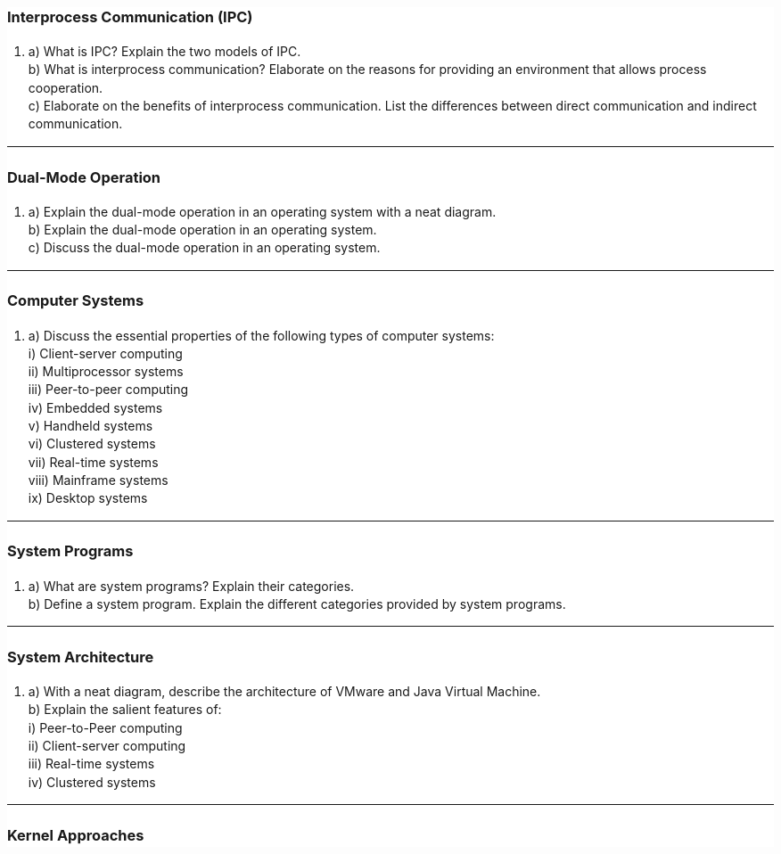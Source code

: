 ### **Interprocess Communication (IPC)**

1. a) What is IPC? Explain the two models of IPC.  
    b) What is interprocess communication? Elaborate on the reasons for providing an environment that allows process cooperation.  
    c) Elaborate on the benefits of interprocess communication. List the differences between direct communication and indirect communication.

---

### **Dual-Mode Operation**

1. a) Explain the dual-mode operation in an operating system with a neat diagram.  
    b) Explain the dual-mode operation in an operating system.  
    c) Discuss the dual-mode operation in an operating system.

---

### **Computer Systems**

1. a) Discuss the essential properties of the following types of computer systems:  
    i) Client-server computing  
    ii) Multiprocessor systems  
    iii) Peer-to-peer computing  
    iv) Embedded systems  
    v) Handheld systems  
    vi) Clustered systems  
    vii) Real-time systems  
    viii) Mainframe systems  
    ix) Desktop systems

---

### **System Programs**

1. a) What are system programs? Explain their categories.  
    b) Define a system program. Explain the different categories provided by system programs.

---

### **System Architecture**

1. a) With a neat diagram, describe the architecture of VMware and Java Virtual Machine.  
    b) Explain the salient features of:  
    i) Peer-to-Peer computing  
    ii) Client-server computing  
    iii) Real-time systems  
    iv) Clustered systems

---

### **Kernel Approaches**
